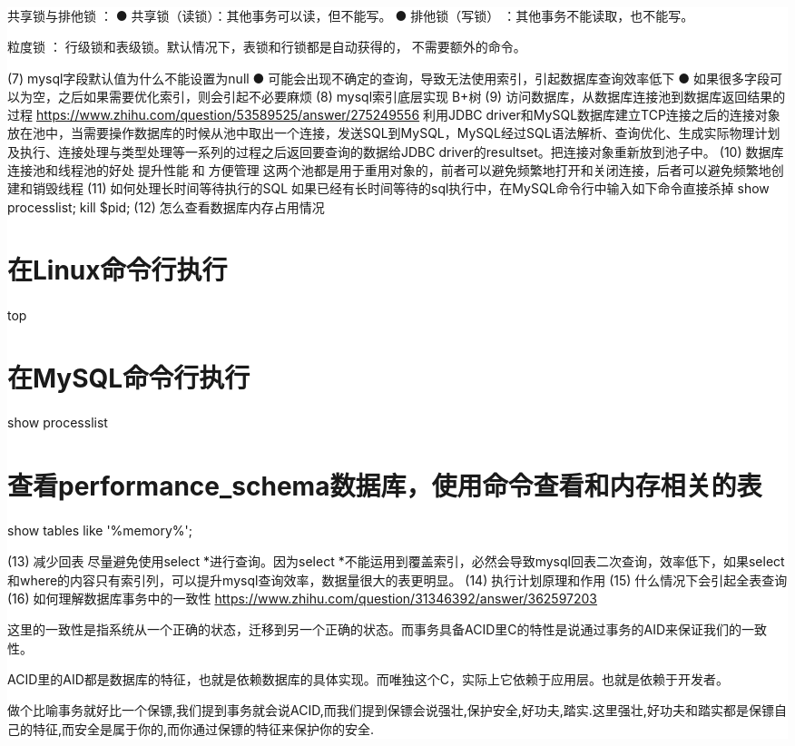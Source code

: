 

共享锁与排他锁 ：
● 共享锁（读锁）：其他事务可以读，但不能写。
● 排他锁（写锁） ：其他事务不能读取，也不能写。

粒度锁 ：
行级锁和表级锁。默认情况下，表锁和行锁都是自动获得的， 不需要额外的命令。





(7) mysql字段默认值为什么不能设置为null
● 可能会出现不确定的查询，导致无法使用索引，引起数据库查询效率低下
● 如果很多字段可以为空，之后如果需要优化索引，则会引起不必要麻烦
(8) mysql索引底层实现
B+树
(9) 访问数据库，从数据库连接池到数据库返回结果的过程
https://www.zhihu.com/question/53589525/answer/275249556
利用JDBC driver和MySQL数据库建立TCP连接之后的连接对象放在池中，当需要操作数据库的时候从池中取出一个连接，发送SQL到MySQL，MySQL经过SQL语法解析、查询优化、生成实际物理计划及执行、连接处理与类型处理等一系列的过程之后返回要查询的数据给JDBC driver的resultset。把连接对象重新放到池子中。
(10) 数据库连接池和线程池的好处
提升性能 和 方便管理 
这两个池都是用于重用对象的，前者可以避免频繁地打开和关闭连接，后者可以避免频繁地创建和销毁线程
(11) 如何处理长时间等待执行的SQL
如果已经有长时间等待的sql执行中，在MySQL命令行中输入如下命令直接杀掉
show processlist; 
kill $pid;
(12) 怎么查看数据库内存占用情况
# 在Linux命令行执行
top

# 在MySQL命令行执行
show processlist

# 查看performance_schema数据库，使用命令查看和内存相关的表
show tables like '%memory%';

(13) 减少回表
尽量避免使用select *进行查询。因为select *不能运用到覆盖索引，必然会导致mysql回表二次查询，效率低下，如果select和where的内容只有索引列，可以提升mysql查询效率，数据量很大的表更明显。
(14) 执行计划原理和作用
(15) 什么情况下会引起全表查询
(16) 如何理解数据库事务中的一致性
https://www.zhihu.com/question/31346392/answer/362597203

这里的一致性是指系统从一个正确的状态，迁移到另一个正确的状态。而事务具备ACID里C的特性是说通过事务的AID来保证我们的一致性。

ACID里的AID都是数据库的特征，也就是依赖数据库的具体实现。而唯独这个C，实际上它依赖于应用层。也就是依赖于开发者。

做个比喻事务就好比一个保镖,我们提到事务就会说ACID,而我们提到保镖会说强壮,保护安全,好功夫,踏实.这里强壮,好功夫和踏实都是保镖自己的特征,而安全是属于你的,而你通过保镖的特征来保护你的安全.
